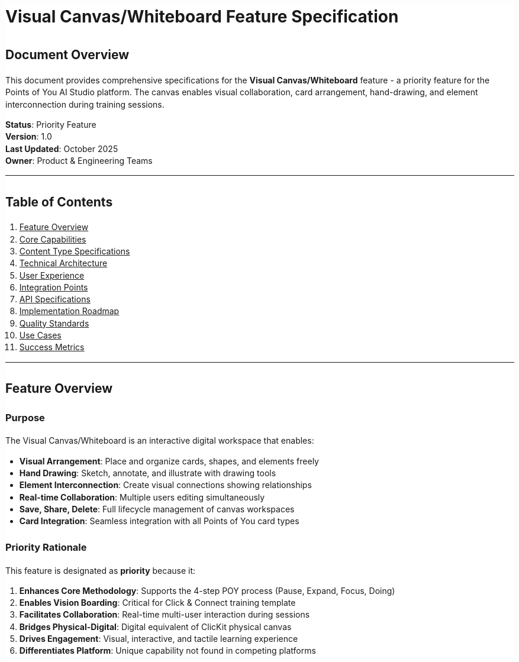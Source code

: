 # Visual Canvas/Whiteboard Feature Specification

## Document Overview

This document provides comprehensive specifications for the **Visual Canvas/Whiteboard** feature - a priority feature for the Points of You AI Studio platform. The canvas enables visual collaboration, card arrangement, hand-drawing, and element interconnection during training sessions.

**Status**: Priority Feature  
**Version**: 1.0  
**Last Updated**: October 2025  
**Owner**: Product & Engineering Teams

---

## Table of Contents

1. [Feature Overview](#feature-overview)
2. [Core Capabilities](#core-capabilities)
3. [Content Type Specifications](#content-type-specifications)
4. [Technical Architecture](#technical-architecture)
5. [User Experience](#user-experience)
6. [Integration Points](#integration-points)
7. [API Specifications](#api-specifications)
8. [Implementation Roadmap](#implementation-roadmap)
9. [Quality Standards](#quality-standards)
10. [Use Cases](#use-cases)
11. [Success Metrics](#success-metrics)

---

## Feature Overview

### Purpose

The Visual Canvas/Whiteboard is an interactive digital workspace that enables:
- **Visual Arrangement**: Place and organize cards, shapes, and elements freely
- **Hand Drawing**: Sketch, annotate, and illustrate with drawing tools
- **Element Interconnection**: Create visual connections showing relationships
- **Real-time Collaboration**: Multiple users editing simultaneously
- **Save, Share, Delete**: Full lifecycle management of canvas workspaces
- **Card Integration**: Seamless integration with all Points of You card types

### Priority Rationale

This feature is designated as **priority** because it:
1. **Enhances Core Methodology**: Supports the 4-step POY process (Pause, Expand, Focus, Doing)
2. **Enables Vision Boarding**: Critical for Click & Connect training template
3. **Facilitates Collaboration**: Real-time multi-user interaction during sessions
4. **Bridges Physical-Digital**: Digital equivalent of ClicKit physical canvas
5. **Drives Engagement**: Visual, interactive, and tactile learning experience
6. **Differentiates Platform**: Unique capability not found in competing platforms
